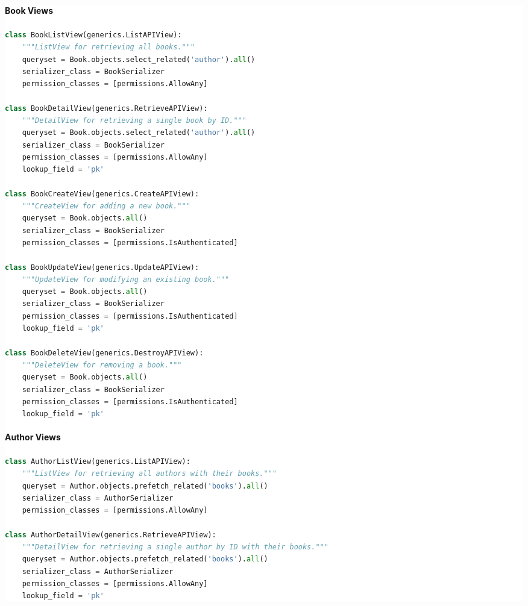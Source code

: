 #### Book Views

```python
class BookListView(generics.ListAPIView):
    """ListView for retrieving all books."""
    queryset = Book.objects.select_related('author').all()
    serializer_class = BookSerializer
    permission_classes = [permissions.AllowAny]

class BookDetailView(generics.RetrieveAPIView):
    """DetailView for retrieving a single book by ID."""
    queryset = Book.objects.select_related('author').all()
    serializer_class = BookSerializer
    permission_classes = [permissions.AllowAny]
    lookup_field = 'pk'

class BookCreateView(generics.CreateAPIView):
    """CreateView for adding a new book."""
    queryset = Book.objects.all()
    serializer_class = BookSerializer
    permission_classes = [permissions.IsAuthenticated]

class BookUpdateView(generics.UpdateAPIView):
    """UpdateView for modifying an existing book."""
    queryset = Book.objects.all()
    serializer_class = BookSerializer
    permission_classes = [permissions.IsAuthenticated]
    lookup_field = 'pk'

class BookDeleteView(generics.DestroyAPIView):
    """DeleteView for removing a book."""
    queryset = Book.objects.all()
    serializer_class = BookSerializer
    permission_classes = [permissions.IsAuthenticated]
    lookup_field = 'pk'
```

#### Author Views

```python
class AuthorListView(generics.ListAPIView):
    """ListView for retrieving all authors with their books."""
    queryset = Author.objects.prefetch_related('books').all()
    serializer_class = AuthorSerializer
    permission_classes = [permissions.AllowAny]

class AuthorDetailView(generics.RetrieveAPIView):
    """DetailView for retrieving a single author by ID with their books."""
    queryset = Author.objects.prefetch_related('books').all()
    serializer_class = AuthorSerializer
    permission_classes = [permissions.AllowAny]
    lookup_field = 'pk'
```
